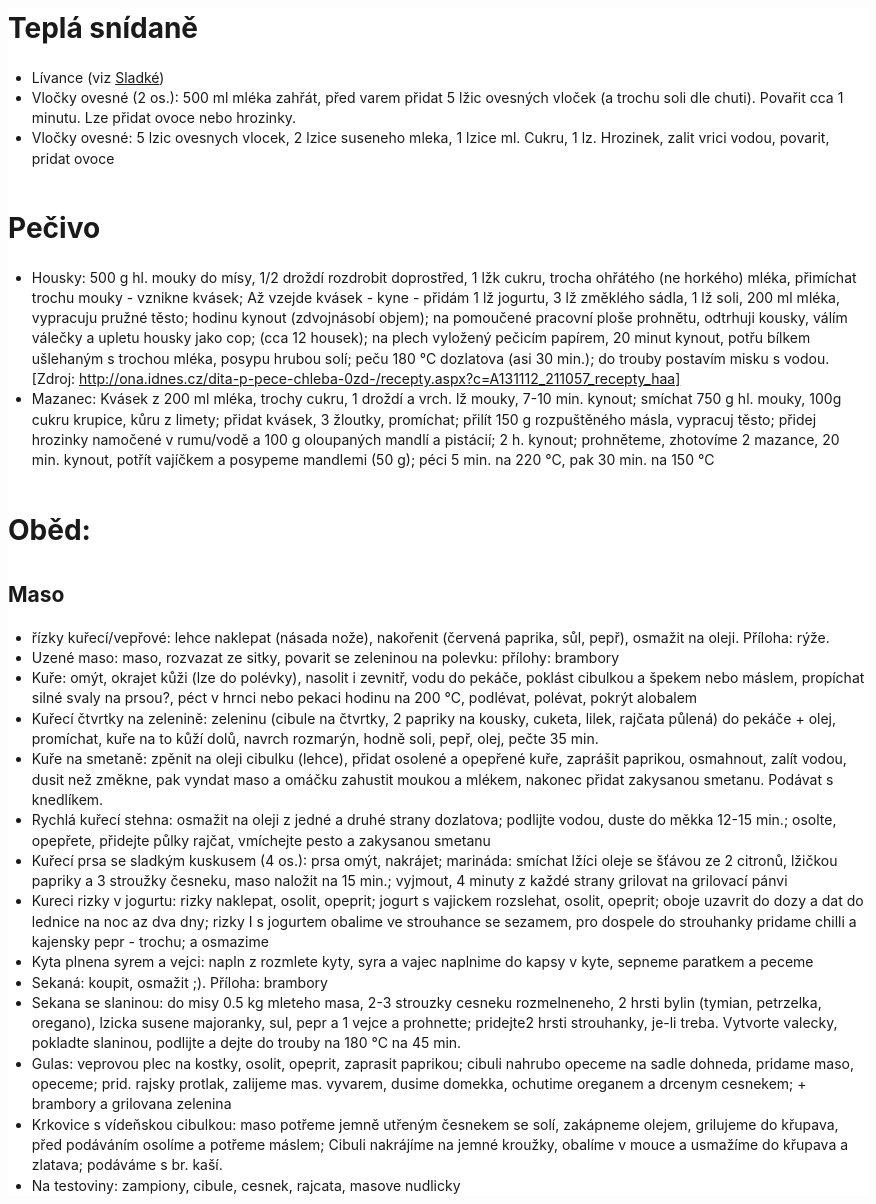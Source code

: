 ﻿# Teplá snídaně
- Lívance (viz [Sladké](#Sladké))
- Vločky ovesné (2 os.): 500 ml mléka zahřát, před varem přidat 5 lžic ovesných vloček (a trochu soli dle chuti). Povařit cca 1 minutu. Lze přidat ovoce nebo hrozinky. 
- Vločky ovesné: 5 lzic ovesnych vlocek, 2 lzice suseneho mleka, 1 lzice ml. Cukru, 1 lz. Hrozinek, zalit vrici vodou, povarit, pridat ovoce

# Pečivo
- Housky: 500 g hl. mouky do mísy, 1/2 droždí rozdrobit doprostřed, 1 lžk cukru, trocha ohřátého (ne horkého) mléka, přimíchat trochu mouky - vznikne kvásek; Až vzejde kvásek - kyne -  přidám 1 lž jogurtu, 3 lž změklého sádla, 1 lž soli, 200 ml mléka, vypracuju pružné těsto; hodinu kynout (zdvojnásobí objem); na pomoučené pracovní ploše prohnětu, odtrhuji kousky, válím válečky a upletu housky jako cop; (cca 12 housek); na plech vyložený pečicím papírem, 20 minut kynout, potřu bílkem ušlehaným s trochou mléka, posypu hrubou solí; peču 180 °C dozlatova (asi 30 min.); do trouby postavím misku s vodou. [Zdroj: http://ona.idnes.cz/dita-p-pece-chleba-0zd-/recepty.aspx?c=A131112_211057_recepty_haa]
- Mazanec: Kvásek z 200 ml mléka, trochy cukru, 1 droždí a vrch. lž mouky, 7-10 min. kynout; smíchat 750 g hl. mouky, 100g cukru krupice, kůru z limety; přidat kvásek, 3 žloutky, promíchat; přilít 150 g rozpuštěného másla, vypracuj těsto; přidej hrozinky namočené v rumu/vodě a 100 g oloupaných mandlí a pistácií; 2 h. kynout; prohněteme, zhotovíme 2 mazance, 20 min. kynout, potřít vajíčkem a posypeme mandlemi (50 g); péci 5 min. na 220 °C, pak 30 min. na 150 °C

# Oběd:
## Maso
- řízky kuřecí/vepřové: lehce naklepat (násada nože), nakořenit (červená paprika, sůl, pepř), osmažit na oleji. Příloha: rýže.
- Uzené maso: maso, rozvazat ze sitky, povarit se zeleninou na polevku: přílohy: brambory
- Kuře: omýt, okrajet kůži (lze do polévky), nasolit i zevnitř, vodu do pekáče, poklást cibulkou a špekem nebo máslem, propíchat silné svaly na prsou?, péct v hrnci nebo pekaci hodinu na 200 °C, podlévat, polévat, pokrýt alobalem
- Kuřecí čtvrtky na zelenině: zeleninu (cibule na čtvrtky, 2 papriky na kousky, cuketa, lilek, rajčata půlená) do pekáče + olej, promíchat, kuře na to kůží dolů, navrch rozmarýn, hodně soli, pepř, olej, pečte 35 min.
- Kuře na smetaně: zpěnit na oleji cibulku (lehce), přidat osolené a opepřené kuře, zaprášit paprikou, osmahnout, zalít vodou, dusit než změkne, pak vyndat maso a omáčku zahustit moukou a mlékem, nakonec přidat zakysanou smetanu. Podávat s knedlíkem.
- Rychlá kuřecí stehna: osmažit na oleji z jedné a druhé strany dozlatova; podlijte vodou, duste do měkka 12-15 min.; osolte, opepřete, přidejte půlky rajčat, vmíchejte pesto a zakysanou smetanu
- Kuřecí prsa se sladkým kuskusem (4 os.): prsa omýt, nakrájet; marináda: smíchat lžíci oleje se šťávou ze 2 citronů, lžičkou papriky a 3 stroužky česneku, maso naložit na 15 min.; vyjmout, 4 minuty z každé strany grilovat na grilovací pánvi
- Kureci rizky v jogurtu: rizky naklepat, osolit, opeprit; jogurt s vajickem rozslehat, osolit, opeprit; oboje uzavrit do dozy a dat do lednice na noc az dva dny; rizky I s jogurtem obalime ve strouhance se sezamem, pro dospele do strouhanky pridame chilli a kajensky pepr - trochu; a osmazime
- Kyta plnena syrem a vejci: napln z rozmlete kyty, syra a vajec naplnime do kapsy v kyte, sepneme paratkem a peceme
- Sekaná: koupit, osmažit ;). Příloha: brambory
- Sekana se slaninou: do misy 0.5 kg mleteho masa, 2-3 strouzky cesneku rozmelneneho, 2 hrsti bylin (tymian, petrzelka, oregano), lzicka susene majoranky, sul, pepr a 1 vejce a prohnette; pridejte2 hrsti strouhanky, je-li treba. Vytvorte valecky, pokladte slaninou, podlijte a dejte do trouby na 180 °C na 45 min.
- Gulas: veprovou plec na kostky, osolit, opeprit, zaprasit paprikou; cibuli nahrubo opeceme na sadle dohneda, pridame maso, opeceme; prid. rajsky protlak, zalijeme mas. vyvarem, dusime domekka, ochutime oreganem a drcenym cesnekem; + brambory a grilovana zelenina
- Krkovice s vídeňskou cibulkou: maso potřeme jemně utřeným česnekem se solí, zakápneme olejem, grilujeme do křupava, před podáváním osolíme a potřeme máslem; Cibuli nakrájíme na jemné kroužky, obalíme v mouce a usmažíme do křupava a zlatava; podáváme s br. kaší.
- Na testoviny: zampiony, cibule, cesnek, rajcata, masove nudlicky